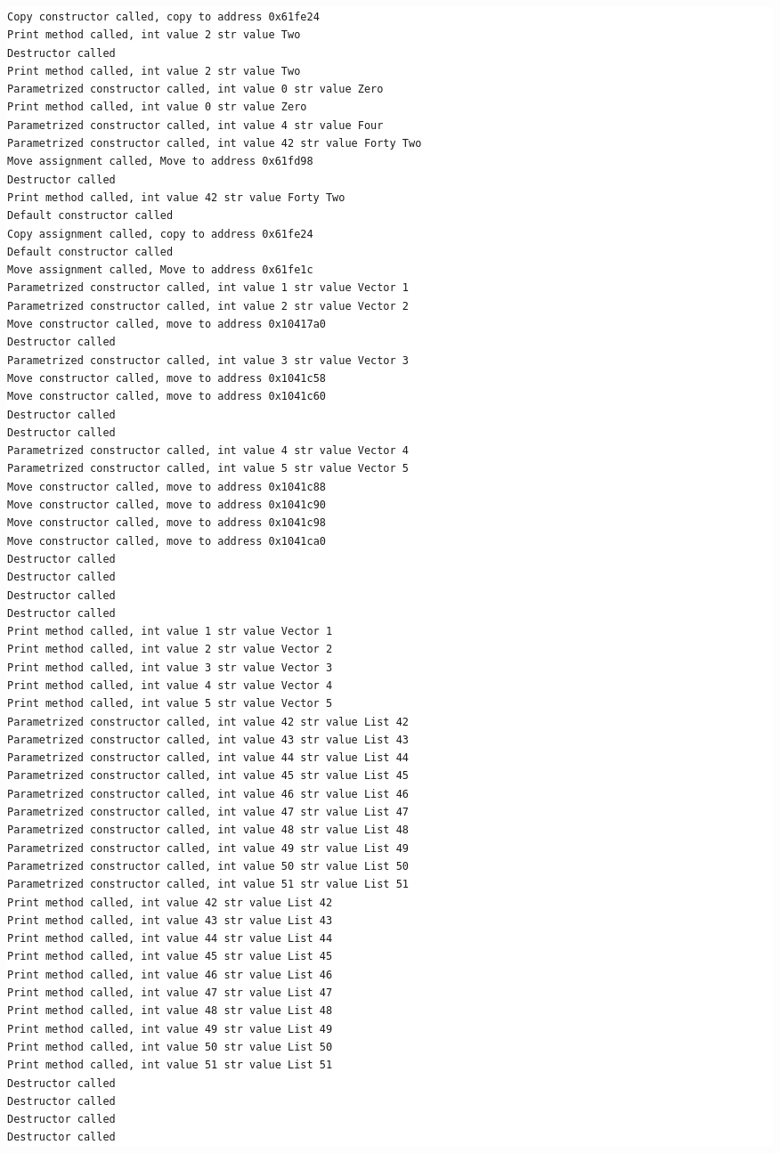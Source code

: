 ```bash
Copy constructor called, copy to address 0x61fe24
Print method called, int value 2 str value Two
Destructor called
Print method called, int value 2 str value Two
Parametrized constructor called, int value 0 str value Zero
Print method called, int value 0 str value Zero
Parametrized constructor called, int value 4 str value Four
Parametrized constructor called, int value 42 str value Forty Two
Move assignment called, Move to address 0x61fd98
Destructor called
Print method called, int value 42 str value Forty Two
Default constructor called
Copy assignment called, copy to address 0x61fe24
Default constructor called
Move assignment called, Move to address 0x61fe1c
Parametrized constructor called, int value 1 str value Vector 1
Parametrized constructor called, int value 2 str value Vector 2
Move constructor called, move to address 0x10417a0
Destructor called
Parametrized constructor called, int value 3 str value Vector 3
Move constructor called, move to address 0x1041c58
Move constructor called, move to address 0x1041c60
Destructor called
Destructor called
Parametrized constructor called, int value 4 str value Vector 4
Parametrized constructor called, int value 5 str value Vector 5
Move constructor called, move to address 0x1041c88
Move constructor called, move to address 0x1041c90
Move constructor called, move to address 0x1041c98
Move constructor called, move to address 0x1041ca0
Destructor called
Destructor called
Destructor called
Destructor called
Print method called, int value 1 str value Vector 1
Print method called, int value 2 str value Vector 2
Print method called, int value 3 str value Vector 3
Print method called, int value 4 str value Vector 4
Print method called, int value 5 str value Vector 5
Parametrized constructor called, int value 42 str value List 42
Parametrized constructor called, int value 43 str value List 43
Parametrized constructor called, int value 44 str value List 44
Parametrized constructor called, int value 45 str value List 45
Parametrized constructor called, int value 46 str value List 46
Parametrized constructor called, int value 47 str value List 47
Parametrized constructor called, int value 48 str value List 48
Parametrized constructor called, int value 49 str value List 49
Parametrized constructor called, int value 50 str value List 50
Parametrized constructor called, int value 51 str value List 51
Print method called, int value 42 str value List 42
Print method called, int value 43 str value List 43
Print method called, int value 44 str value List 44
Print method called, int value 45 str value List 45
Print method called, int value 46 str value List 46
Print method called, int value 47 str value List 47
Print method called, int value 48 str value List 48
Print method called, int value 49 str value List 49
Print method called, int value 50 str value List 50
Print method called, int value 51 str value List 51
Destructor called
Destructor called
Destructor called
Destructor called
```